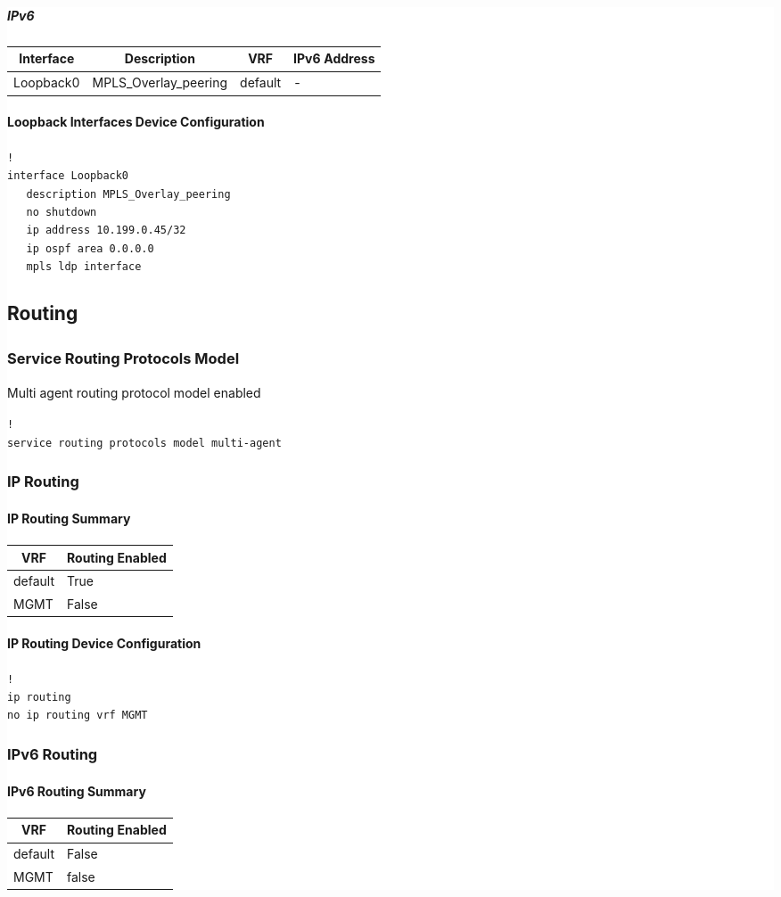 ##### IPv6

| Interface | Description | VRF | IPv6 Address |
| --------- | ----------- | --- | ------------ |
| Loopback0 | MPLS_Overlay_peering | default | - |

#### Loopback Interfaces Device Configuration

```eos
!
interface Loopback0
   description MPLS_Overlay_peering
   no shutdown
   ip address 10.199.0.45/32
   ip ospf area 0.0.0.0
   mpls ldp interface
```

## Routing

### Service Routing Protocols Model

Multi agent routing protocol model enabled

```eos
!
service routing protocols model multi-agent
```

### IP Routing

#### IP Routing Summary

| VRF | Routing Enabled |
| --- | --------------- |
| default | True |
| MGMT | False |

#### IP Routing Device Configuration

```eos
!
ip routing
no ip routing vrf MGMT
```

### IPv6 Routing

#### IPv6 Routing Summary

| VRF | Routing Enabled |
| --- | --------------- |
| default | False |
| MGMT | false |
